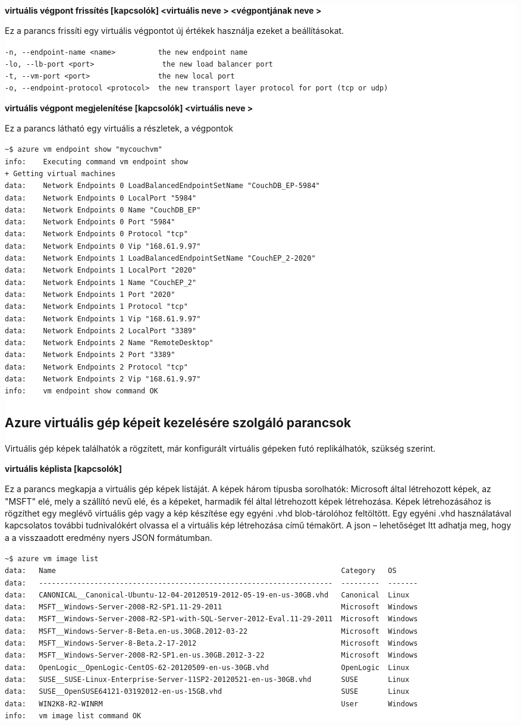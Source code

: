 **virtuális végpont frissítés [kapcsolók] &lt;virtuális neve > &lt;végpontjának neve >**

Ez a parancs frissíti egy virtuális végpontot új értékek használja ezeket a beállításokat.

    -n, --endpoint-name <name>          the new endpoint name
    -lo, --lb-port <port>                the new load balancer port
    -t, --vm-port <port>                the new local port
    -o, --endpoint-protocol <protocol>  the new transport layer protocol for port (tcp or udp)

**virtuális végpont megjelenítése [kapcsolók] &lt;virtuális neve >**

Ez a parancs látható egy virtuális a részletek, a végpontok

    ~$ azure vm endpoint show "mycouchvm"
    info:    Executing command vm endpoint show
    + Getting virtual machines
    data:    Network Endpoints 0 LoadBalancedEndpointSetName "CouchDB_EP-5984"
    data:    Network Endpoints 0 LocalPort "5984"
    data:    Network Endpoints 0 Name "CouchDB_EP"
    data:    Network Endpoints 0 Port "5984"
    data:    Network Endpoints 0 Protocol "tcp"
    data:    Network Endpoints 0 Vip "168.61.9.97"
    data:    Network Endpoints 1 LoadBalancedEndpointSetName "CouchEP_2-2020"
    data:    Network Endpoints 1 LocalPort "2020"
    data:    Network Endpoints 1 Name "CouchEP_2"
    data:    Network Endpoints 1 Port "2020"
    data:    Network Endpoints 1 Protocol "tcp"
    data:    Network Endpoints 1 Vip "168.61.9.97"
    data:    Network Endpoints 2 LocalPort "3389"
    data:    Network Endpoints 2 Name "RemoteDesktop"
    data:    Network Endpoints 2 Port "3389"
    data:    Network Endpoints 2 Protocol "tcp"
    data:    Network Endpoints 2 Vip "168.61.9.97"
    info:    vm endpoint show command OK

## <a name="commands-to-manage-your-azure-virtual-machine-images"></a>Azure virtuális gép képeit kezelésére szolgáló parancsok

Virtuális gép képek találhatók a rögzített, már konfigurált virtuális gépeken futó replikálhatók, szükség szerint.

**virtuális képlista [kapcsolók]**

Ez a parancs megkapja a virtuális gép képek listáját. A képek három típusba sorolhatók: Microsoft által létrehozott képek, az "MSFT" elé, mely a szállító nevű elé, és a képeket, harmadik fél által létrehozott képek létrehozása. Képek létrehozásához is rögzíthet egy meglévő virtuális gép vagy a kép készítése egy egyéni .vhd blob-tárolóhoz feltöltött. Egy egyéni .vhd használatával kapcsolatos további tudnivalókért olvassa el a virtuális kép létrehozása című témakört.
A json – lehetőséget Itt adhatja meg, hogy a a visszaadott eredmény nyers JSON formátumban.

    ~$ azure vm image list
    data:   Name                                                                   Category   OS
    data:   ---------------------------------------------------------------------  ---------  -------
    data:   CANONICAL__Canonical-Ubuntu-12-04-20120519-2012-05-19-en-us-30GB.vhd   Canonical  Linux
    data:   MSFT__Windows-Server-2008-R2-SP1.11-29-2011                            Microsoft  Windows
    data:   MSFT__Windows-Server-2008-R2-SP1-with-SQL-Server-2012-Eval.11-29-2011  Microsoft  Windows
    data:   MSFT__Windows-Server-8-Beta.en-us.30GB.2012-03-22                      Microsoft  Windows
    data:   MSFT__Windows-Server-8-Beta.2-17-2012                                  Microsoft  Windows
    data:   MSFT__Windows-Server-2008-R2-SP1.en-us.30GB.2012-3-22                  Microsoft  Windows
    data:   OpenLogic__OpenLogic-CentOS-62-20120509-en-us-30GB.vhd                 OpenLogic  Linux
    data:   SUSE__SUSE-Linux-Enterprise-Server-11SP2-20120521-en-us-30GB.vhd       SUSE       Linux
    data:   SUSE__OpenSUSE64121-03192012-en-us-15GB.vhd                            SUSE       Linux
    data:   WIN2K8-R2-WINRM                                                        User       Windows
    info:   vm image list command OK
